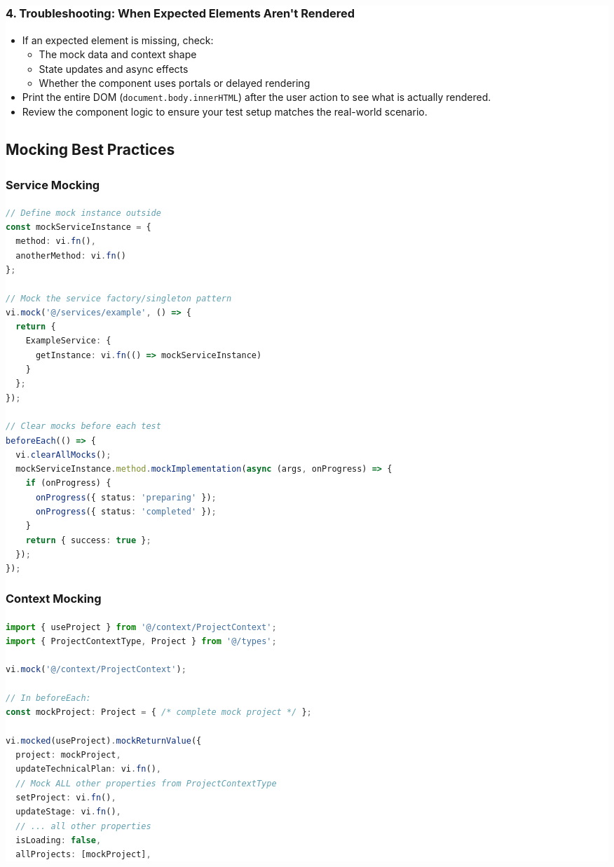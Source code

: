 ### 4. Troubleshooting: When Expected Elements Aren't Rendered
- If an expected element is missing, check:
  - The mock data and context shape
  - State updates and async effects
  - Whether the component uses portals or delayed rendering
- Print the entire DOM (`document.body.innerHTML`) after the user action to see what is actually rendered.
- Review the component logic to ensure your test setup matches the real-world scenario.

## Mocking Best Practices

### Service Mocking

```typescript
// Define mock instance outside
const mockServiceInstance = {
  method: vi.fn(),
  anotherMethod: vi.fn()
};

// Mock the service factory/singleton pattern
vi.mock('@/services/example', () => {
  return {
    ExampleService: {
      getInstance: vi.fn(() => mockServiceInstance)
    }
  };
});

// Clear mocks before each test
beforeEach(() => {
  vi.clearAllMocks();
  mockServiceInstance.method.mockImplementation(async (args, onProgress) => {
    if (onProgress) {
      onProgress({ status: 'preparing' });
      onProgress({ status: 'completed' });
    }
    return { success: true };
  });
});
```

### Context Mocking

```typescript
import { useProject } from '@/context/ProjectContext';
import { ProjectContextType, Project } from '@/types';

vi.mock('@/context/ProjectContext');

// In beforeEach:
const mockProject: Project = { /* complete mock project */ };

vi.mocked(useProject).mockReturnValue({
  project: mockProject,
  updateTechnicalPlan: vi.fn(),
  // Mock ALL other properties from ProjectContextType
  setProject: vi.fn(),
  updateStage: vi.fn(),
  // ... all other properties
  isLoading: false,
  allProjects: [mockProject],
```